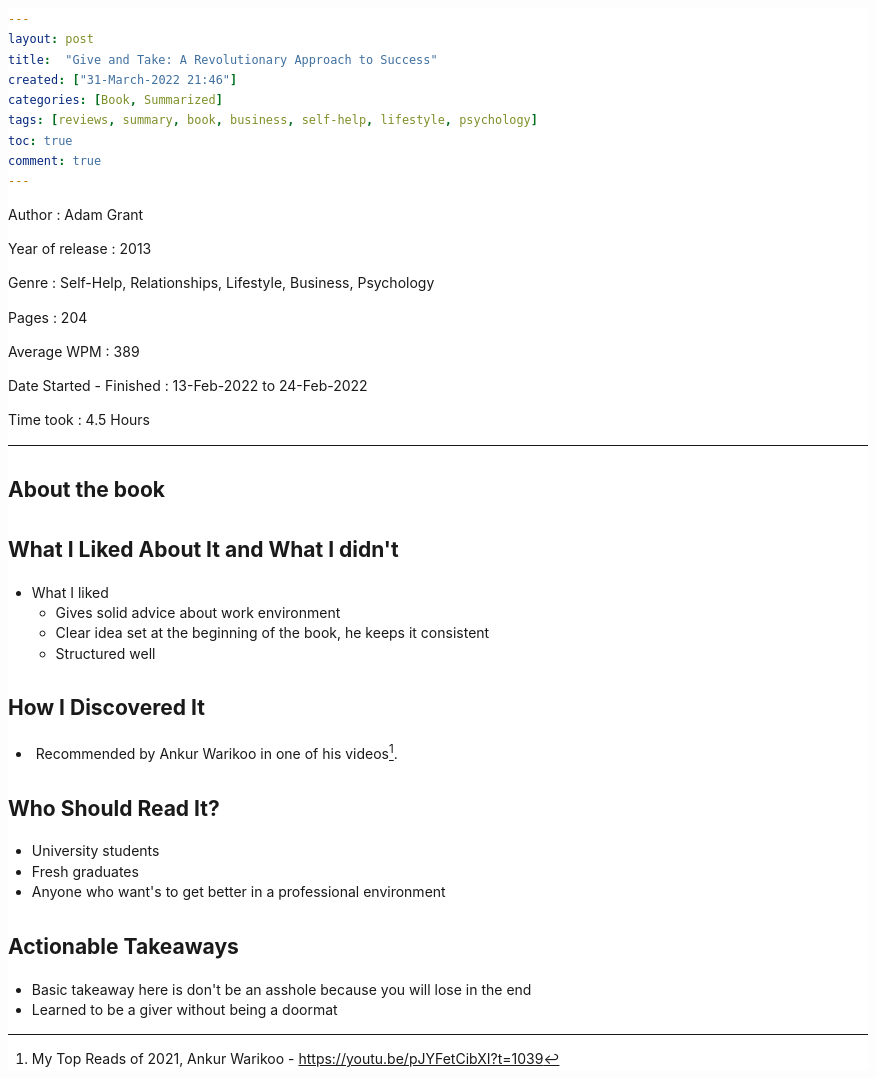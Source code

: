 ```yaml
---
layout: post
title:  "Give and Take: A Revolutionary Approach to Success"
created: ["31-March-2022 21:46"]
categories: [Book, Summarized]
tags: [reviews, summary, book, business, self-help, lifestyle, psychology]
toc: true
comment: true
---
```

Author
: Adam Grant

Year of release
: 2013

Genre
: Self-Help, Relationships, Lifestyle, Business, Psychology

Pages
: 204

Average WPM
: 389 

Date Started - Finished
: 13-Feb-2022 to 24-Feb-2022 

Time took
: 4.5 Hours

---
## About the book
## What I Liked About It and What I didn't
- What I liked
	- Gives solid advice about work environment
	- Clear idea set at the beginning of the book, he keeps it consistent
	- Structured well

## How I Discovered It
-  Recommended by Ankur Warikoo in one of his videos[^1].

## Who Should Read It?
- University students
- Fresh graduates
- Anyone who want's to get better in a professional environment  

## Actionable Takeaways
- Basic takeaway here is don't be an asshole because you will lose in the end
- Learned to be a giver without being a doormat


[^1]: My Top Reads of 2021, Ankur Warikoo - <https://youtu.be/pJYFetCibXI?t=1039>